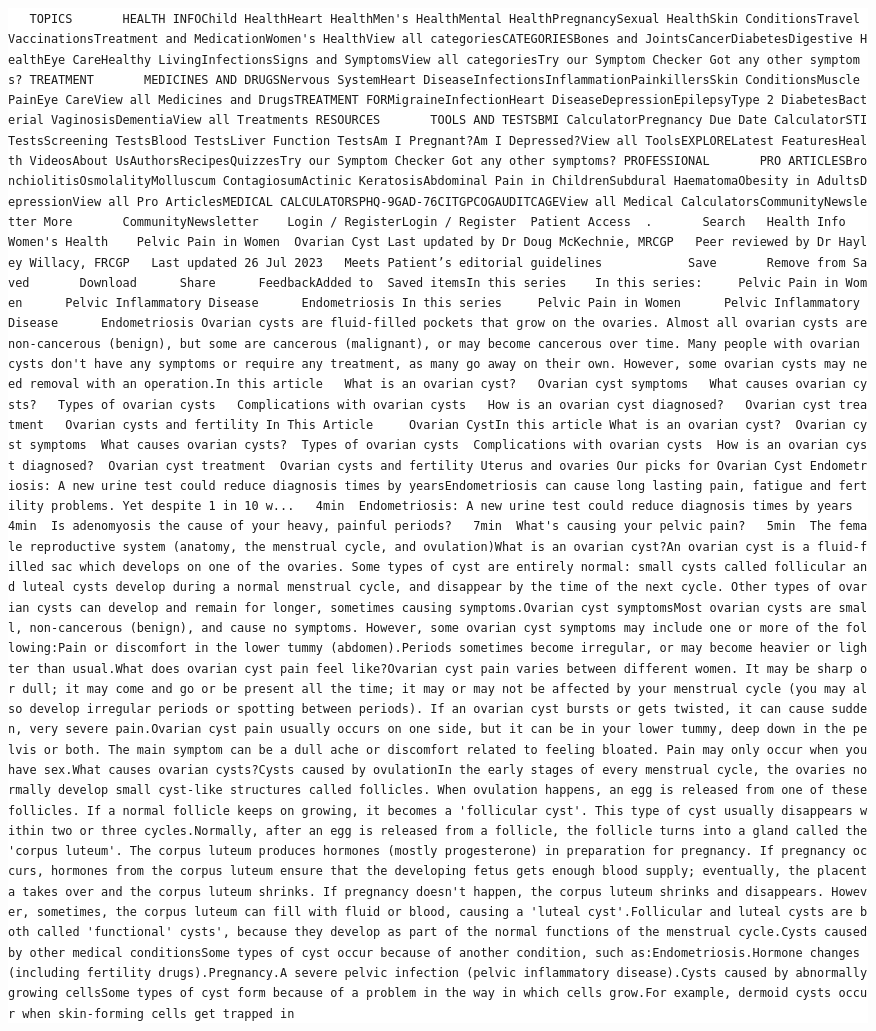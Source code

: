        TOPICS       HEALTH INFOChild HealthHeart HealthMen's HealthMental HealthPregnancySexual HealthSkin ConditionsTravel VaccinationsTreatment and MedicationWomen's HealthView all categoriesCATEGORIESBones and JointsCancerDiabetesDigestive HealthEye CareHealthy LivingInfectionsSigns and SymptomsView all categoriesTry our Symptom Checker Got any other symptoms? TREATMENT       MEDICINES AND DRUGSNervous SystemHeart DiseaseInfectionsInflammationPainkillersSkin ConditionsMuscle PainEye CareView all Medicines and DrugsTREATMENT FORMigraineInfectionHeart DiseaseDepressionEpilepsyType 2 DiabetesBacterial VaginosisDementiaView all Treatments RESOURCES       TOOLS AND TESTSBMI CalculatorPregnancy Due Date CalculatorSTI TestsScreening TestsBlood TestsLiver Function TestsAm I Pregnant?Am I Depressed?View all ToolsEXPLORELatest FeaturesHealth VideosAbout UsAuthorsRecipesQuizzesTry our Symptom Checker Got any other symptoms? PROFESSIONAL       PRO ARTICLESBronchiolitisOsmolalityMolluscum ContagiosumActinic KeratosisAbdominal Pain in ChildrenSubdural HaematomaObesity in AdultsDepressionView all Pro ArticlesMEDICAL CALCULATORSPHQ-9GAD-76CITGPCOGAUDITCAGEView all Medical CalculatorsCommunityNewsletter More       CommunityNewsletter    Login / RegisterLogin / Register  Patient Access  .       Search   Health Info    Women's Health    Pelvic Pain in Women  Ovarian Cyst Last updated by Dr Doug McKechnie, MRCGP   Peer reviewed by Dr Hayley Willacy, FRCGP   Last updated 26 Jul 2023   Meets Patient’s editorial guidelines            Save       Remove from Saved       Download      Share      FeedbackAdded to  Saved itemsIn this series    In this series:     Pelvic Pain in Women      Pelvic Inflammatory Disease      Endometriosis In this series     Pelvic Pain in Women      Pelvic Inflammatory Disease      Endometriosis Ovarian cysts are fluid-filled pockets that grow on the ovaries. Almost all ovarian cysts are non-cancerous (benign), but some are cancerous (malignant), or may become cancerous over time. Many people with ovarian cysts don't have any symptoms or require any treatment, as many go away on their own. However, some ovarian cysts may need removal with an operation.In this article   What is an ovarian cyst?   Ovarian cyst symptoms   What causes ovarian cysts?   Types of ovarian cysts   Complications with ovarian cysts   How is an ovarian cyst diagnosed?   Ovarian cyst treatment   Ovarian cysts and fertility In This Article     Ovarian CystIn this article What is an ovarian cyst?  Ovarian cyst symptoms  What causes ovarian cysts?  Types of ovarian cysts  Complications with ovarian cysts  How is an ovarian cyst diagnosed?  Ovarian cyst treatment  Ovarian cysts and fertility Uterus and ovaries Our picks for Ovarian Cyst Endometriosis: A new urine test could reduce diagnosis times by yearsEndometriosis can cause long lasting pain, fatigue and fertility problems. Yet despite 1 in 10 w...   4min  Endometriosis: A new urine test could reduce diagnosis times by years   4min  Is adenomyosis the cause of your heavy, painful periods?   7min  What's causing your pelvic pain?   5min  The female reproductive system (anatomy, the menstrual cycle, and ovulation)What is an ovarian cyst?An ovarian cyst is a fluid-filled sac which develops on one of the ovaries. Some types of cyst are entirely normal: small cysts called follicular and luteal cysts develop during a normal menstrual cycle, and disappear by the time of the next cycle. Other types of ovarian cysts can develop and remain for longer, sometimes causing symptoms.Ovarian cyst symptomsMost ovarian cysts are small, non-cancerous (benign), and cause no symptoms. However, some ovarian cyst symptoms may include one or more of the following:Pain or discomfort in the lower tummy (abdomen).Periods sometimes become irregular, or may become heavier or lighter than usual.What does ovarian cyst pain feel like?Ovarian cyst pain varies between different women. It may be sharp or dull; it may come and go or be present all the time; it may or may not be affected by your menstrual cycle (you may also develop irregular periods or spotting between periods). If an ovarian cyst bursts or gets twisted, it can cause sudden, very severe pain.Ovarian cyst pain usually occurs on one side, but it can be in your lower tummy, deep down in the pelvis or both. The main symptom can be a dull ache or discomfort related to feeling bloated. Pain may only occur when you have sex.What causes ovarian cysts?Cysts caused by ovulationIn the early stages of every menstrual cycle, the ovaries normally develop small cyst-like structures called follicles. When ovulation happens, an egg is released from one of these follicles. If a normal follicle keeps on growing, it becomes a 'follicular cyst'. This type of cyst usually disappears within two or three cycles.Normally, after an egg is released from a follicle, the follicle turns into a gland called the 'corpus luteum'. The corpus luteum produces hormones (mostly progesterone) in preparation for pregnancy. If pregnancy occurs, hormones from the corpus luteum ensure that the developing fetus gets enough blood supply; eventually, the placenta takes over and the corpus luteum shrinks. If pregnancy doesn't happen, the corpus luteum shrinks and disappears. However, sometimes, the corpus luteum can fill with fluid or blood, causing a 'luteal cyst'.Follicular and luteal cysts are both called 'functional' cysts', because they develop as part of the normal functions of the menstrual cycle.Cysts caused by other medical conditionsSome types of cyst occur because of another condition, such as:Endometriosis.Hormone changes (including fertility drugs).Pregnancy.A severe pelvic infection (pelvic inflammatory disease).Cysts caused by abnormally growing cellsSome types of cyst form because of a problem in the way in which cells grow.For example, dermoid cysts occur when skin-forming cells get trapped in